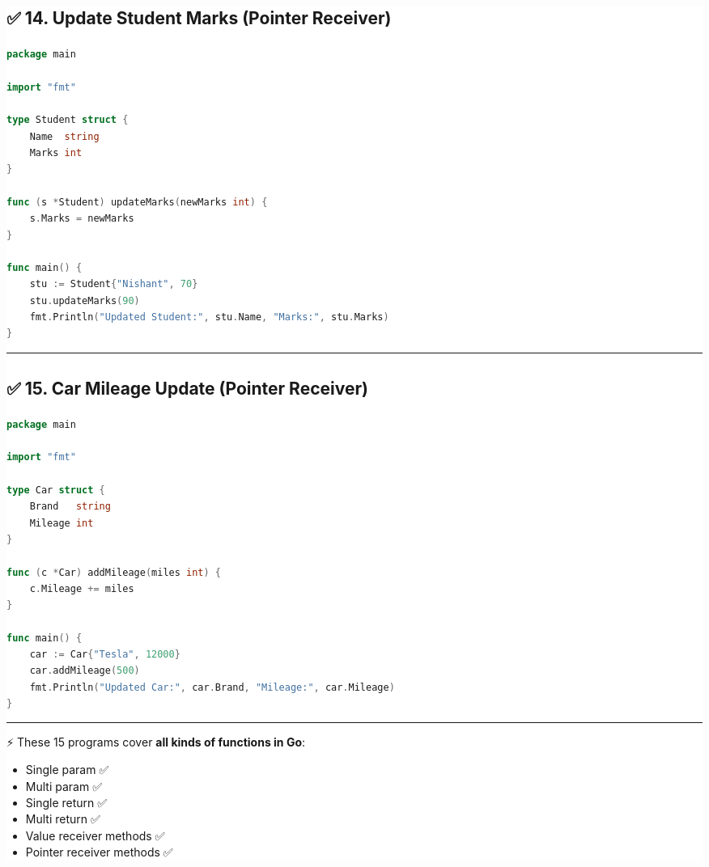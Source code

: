 ## ✅ 14. Update Student Marks (Pointer Receiver)

```go
package main

import "fmt"

type Student struct {
    Name  string
    Marks int
}

func (s *Student) updateMarks(newMarks int) {
    s.Marks = newMarks
}

func main() {
    stu := Student{"Nishant", 70}
    stu.updateMarks(90)
    fmt.Println("Updated Student:", stu.Name, "Marks:", stu.Marks)
}

```

---

## ✅ 15. Car Mileage Update (Pointer Receiver)

```go
package main

import "fmt"

type Car struct {
    Brand   string
    Mileage int
}

func (c *Car) addMileage(miles int) {
    c.Mileage += miles
}

func main() {
    car := Car{"Tesla", 12000}
    car.addMileage(500)
    fmt.Println("Updated Car:", car.Brand, "Mileage:", car.Mileage)
}

```

---

⚡ These 15 programs cover **all kinds of functions in Go**:

- Single param ✅
- Multi param ✅
- Single return ✅
- Multi return ✅
- Value receiver methods ✅
- Pointer receiver methods ✅